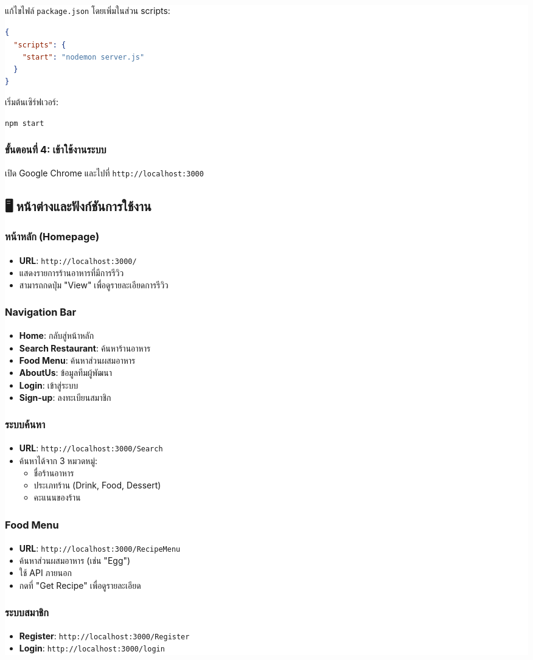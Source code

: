 แก้ไขไฟล์ `package.json` โดยเพิ่มในส่วน scripts:

```json
{
  "scripts": {
    "start": "nodemon server.js"
  }
}
```

เริ่มต้นเซิร์ฟเวอร์:

```bash
npm start
```

### ขั้นตอนที่ 4: เข้าใช้งานระบบ

เปิด Google Chrome และไปที่ `http://localhost:3000`

## 🖥️ หน้าต่างและฟังก์ชันการใช้งาน

### หน้าหลัก (Homepage)
- **URL**: `http://localhost:3000/`
- แสดงรายการร้านอาหารที่มีการรีวิว
- สามารถกดปุ่ม "View" เพื่อดูรายละเอียดการรีวิว

### Navigation Bar
- **Home**: กลับสู่หน้าหลัก
- **Search Restaurant**: ค้นหาร้านอาหาร
- **Food Menu**: ค้นหาส่วนผสมอาหาร
- **AboutUs**: ข้อมูลทีมผู้พัฒนา
- **Login**: เข้าสู่ระบบ
- **Sign-up**: ลงทะเบียนสมาชิก

### ระบบค้นหา
- **URL**: `http://localhost:3000/Search`
- ค้นหาได้จาก 3 หมวดหมู่:
  - ชื่อร้านอาหาร
  - ประเภทร้าน (Drink, Food, Dessert)
  - คะแนนของร้าน

### Food Menu
- **URL**: `http://localhost:3000/RecipeMenu`
- ค้นหาส่วนผสมอาหาร (เช่น "Egg")
- ใช้ API ภายนอก
- กดที่ "Get Recipe" เพื่อดูรายละเอียด

### ระบบสมาชิก
- **Register**: `http://localhost:3000/Register`
- **Login**: `http://localhost:3000/login`
